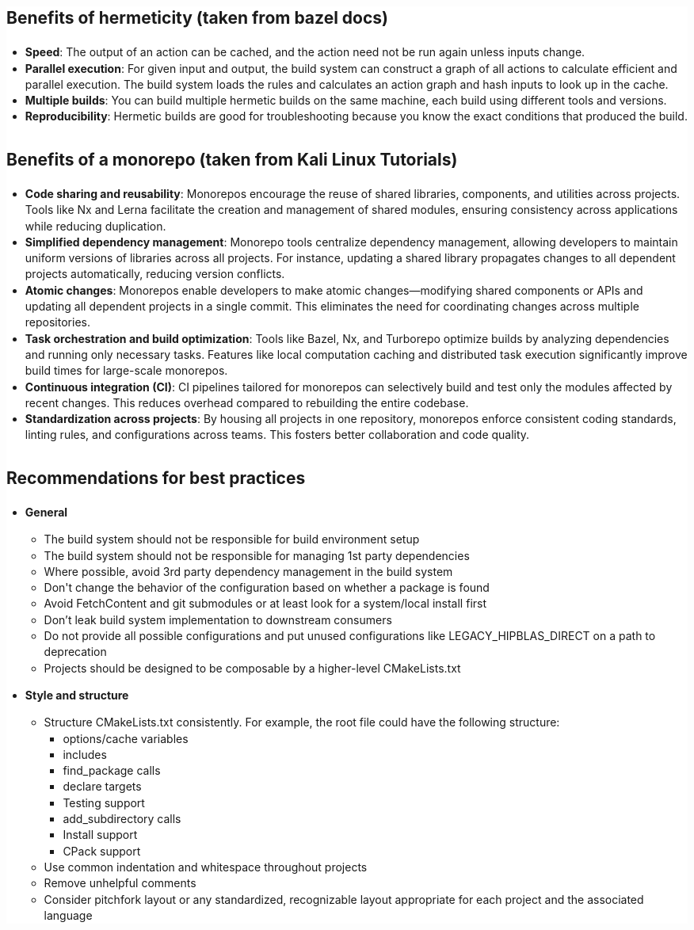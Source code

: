 ## Benefits of hermeticity (taken from bazel docs)

- **Speed**: The output of an action can be cached, and the action need not be run again unless inputs change.
- **Parallel execution**: For given input and output, the build system can construct a graph of all actions to calculate efficient and parallel execution. The build system loads the rules and calculates an action graph and hash inputs to look up in the cache.
- **Multiple builds**: You can build multiple hermetic builds on the same machine, each build using different tools and versions.
- **Reproducibility**: Hermetic builds are good for troubleshooting because you know the exact conditions that produced the build.

## Benefits of a monorepo (taken from Kali Linux Tutorials)

- **Code sharing and reusability**: Monorepos encourage the reuse of shared libraries, components, and utilities across projects. Tools like Nx and Lerna facilitate the creation and management of shared modules, ensuring consistency across applications while reducing duplication.
- **Simplified dependency management**: Monorepo tools centralize dependency management, allowing developers to maintain uniform versions of libraries across all projects. For instance, updating a shared library propagates changes to all dependent projects automatically, reducing version conflicts.
- **Atomic changes**: Monorepos enable developers to make atomic changes—modifying shared components or APIs and updating all dependent projects in a single commit. This eliminates the need for coordinating changes across multiple repositories.
- **Task orchestration and build optimization**: Tools like Bazel, Nx, and Turborepo optimize builds by analyzing dependencies and running only necessary tasks. Features like local computation caching and distributed task execution significantly improve build times for large-scale monorepos.
- **Continuous integration (CI)**: CI pipelines tailored for monorepos can selectively build and test only the modules affected by recent changes. This reduces overhead compared to rebuilding the entire codebase.
- **Standardization across projects**: By housing all projects in one repository, monorepos enforce consistent coding standards, linting rules, and configurations across teams. This fosters better collaboration and code quality.

## Recommendations for best practices

- **General**

  - The build system should not be responsible for build environment setup
  - The build system should not be responsible for managing 1st party dependencies
  - Where possible, avoid 3rd party dependency management in the build system
  - Don't change the behavior of the configuration based on whether a package is found
  - Avoid FetchContent and git submodules or at least look for a system/local install first
  - Don’t leak build system implementation to downstream consumers
  - Do not provide all possible configurations and put unused configurations like LEGACY_HIPBLAS_DIRECT on a path to deprecation
  - Projects should be designed to be composable by a higher-level CMakeLists.txt

- **Style and structure**

  - Structure CMakeLists.txt consistently. For example, the root file could have the following structure:
    - options/cache variables
    - includes
    - find_package calls
    - declare targets
    - Testing support
    - add_subdirectory calls
    - Install support
    - CPack support
  - Use common indentation and whitespace throughout projects
  - Remove unhelpful comments
  - Consider pitchfork layout or any standardized, recognizable layout appropriate for each project and the associated language
